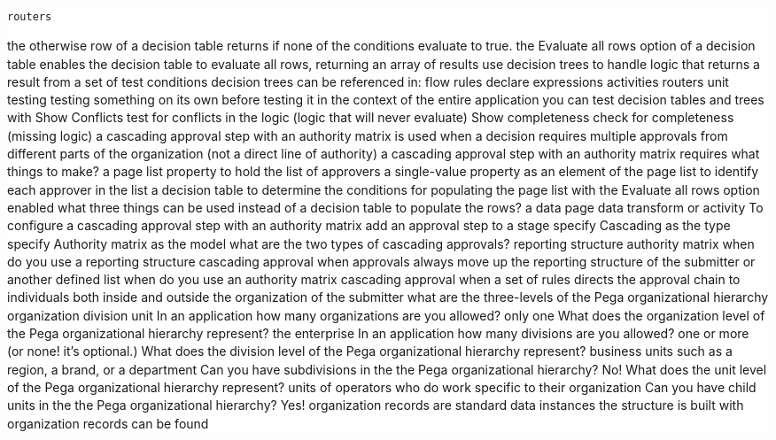 	routers
the otherwise row of a decision table returns if
	none of the conditions evaluate to true.
the Evaluate all rows option of a decision table enables
	the decision table to evaluate all rows, returning
	an array of results
use decision trees to
	handle logic that returns a result from a set of test conditions
decision trees can be referenced in:
	flow rules
	declare expressions
	activities
	routers
unit testing
	testing something on its own before testing it in the context of the entire application
you can test decision tables and trees with
	Show Conflicts
	test for conflicts in the logic (logic that will never evaluate)
	Show completeness
	check for completeness (missing logic)
a cascading approval step with an authority matrix is used when a decision requires
	multiple approvals from different parts of the organization (not a direct line of authority)
a cascading approval step with an authority matrix requires what things to make?
	a page list property to hold the list of approvers
	a single-value property as an element of the page list to identify each approver in the list
	a decision table to determine the conditions for populating the page list with the Evaluate all rows option enabled
what three things can be used instead of a decision table to populate the rows?
	a data page
	data transform or
	activity
To configure a cascading approval step with an authority matrix
	add an approval step to a stage
	specify Cascading as the type
	specify Authority matrix as the model
what are the two types of cascading approvals?
	reporting structure
	authority matrix
when do you use a reporting structure cascading approval
	when approvals always move up the reporting structure of the submitter or another defined list
when do you use an authority matrix cascading approval
	when a set of rules directs the approval chain to individuals both inside and outside the organization of the submitter
what are the three-levels of the Pega organizational hierarchy
	organization
	division
	unit
In an application how many organizations are you allowed?
	only one
What does the organization level of the Pega organizational hierarchy represent?
	the enterprise
In an application how many divisions are you allowed?
	one or more (or none! it’s optional.)
What does the division level of the Pega organizational hierarchy represent?
	business units such as a region, a brand, or a department
Can you have subdivisions in the the Pega organizational hierarchy?
	No!
What does the unit level of the Pega organizational hierarchy represent?
	units of operators who do work specific to their organization
Can you have child units in the the Pega organizational hierarchy?
	Yes!
organization records are
	standard data instances the structure is built with
organization records can be found